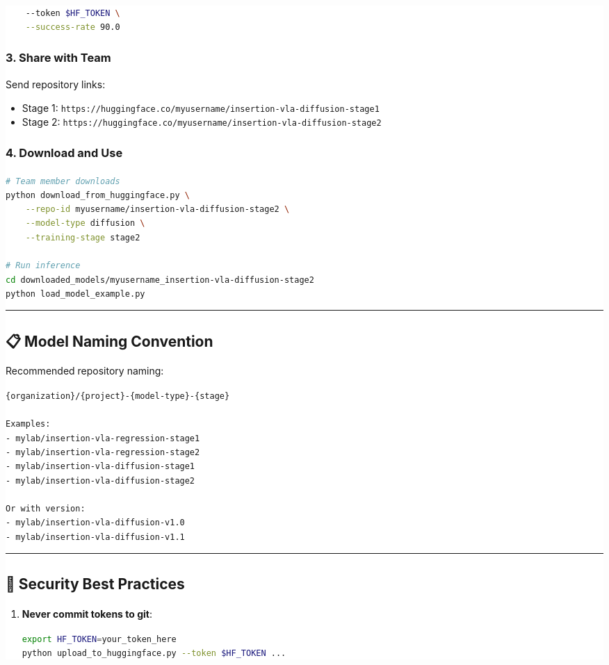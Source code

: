 ```bash
    --token $HF_TOKEN \
    --success-rate 90.0
```

### 3. Share with Team

Send repository links:
- Stage 1: `https://huggingface.co/myusername/insertion-vla-diffusion-stage1`
- Stage 2: `https://huggingface.co/myusername/insertion-vla-diffusion-stage2`

### 4. Download and Use

```bash
# Team member downloads
python download_from_huggingface.py \
    --repo-id myusername/insertion-vla-diffusion-stage2 \
    --model-type diffusion \
    --training-stage stage2

# Run inference
cd downloaded_models/myusername_insertion-vla-diffusion-stage2
python load_model_example.py
```

---

## 📋 Model Naming Convention

Recommended repository naming:

```
{organization}/{project}-{model-type}-{stage}

Examples:
- mylab/insertion-vla-regression-stage1
- mylab/insertion-vla-regression-stage2
- mylab/insertion-vla-diffusion-stage1
- mylab/insertion-vla-diffusion-stage2

Or with version:
- mylab/insertion-vla-diffusion-v1.0
- mylab/insertion-vla-diffusion-v1.1
```

---

## 🔐 Security Best Practices

1. **Never commit tokens to git**:
   ```bash
   export HF_TOKEN=your_token_here
   python upload_to_huggingface.py --token $HF_TOKEN ...
   ```
